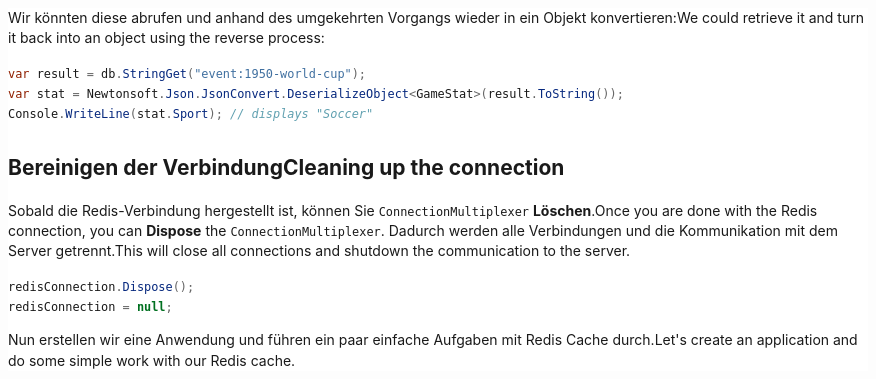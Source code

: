<span data-ttu-id="c847d-181">Wir könnten diese abrufen und anhand des umgekehrten Vorgangs wieder in ein Objekt konvertieren:</span><span class="sxs-lookup"><span data-stu-id="c847d-181">We could retrieve it and turn it back into an object using the reverse process:</span></span>

```csharp
var result = db.StringGet("event:1950-world-cup");
var stat = Newtonsoft.Json.JsonConvert.DeserializeObject<GameStat>(result.ToString());
Console.WriteLine(stat.Sport); // displays "Soccer"
```

## <a name="cleaning-up-the-connection"></a><span data-ttu-id="c847d-182">Bereinigen der Verbindung</span><span class="sxs-lookup"><span data-stu-id="c847d-182">Cleaning up the connection</span></span>
<span data-ttu-id="c847d-183">Sobald die Redis-Verbindung hergestellt ist, können Sie `ConnectionMultiplexer` **Löschen**.</span><span class="sxs-lookup"><span data-stu-id="c847d-183">Once you are done with the Redis connection, you can **Dispose** the `ConnectionMultiplexer`.</span></span> <span data-ttu-id="c847d-184">Dadurch werden alle Verbindungen und die Kommunikation mit dem Server getrennt.</span><span class="sxs-lookup"><span data-stu-id="c847d-184">This will close all connections and shutdown the communication to the server.</span></span>

```csharp
redisConnection.Dispose();
redisConnection = null;
```

<span data-ttu-id="c847d-185">Nun erstellen wir eine Anwendung und führen ein paar einfache Aufgaben mit Redis Cache durch.</span><span class="sxs-lookup"><span data-stu-id="c847d-185">Let's create an application and do some simple work with our Redis cache.</span></span>